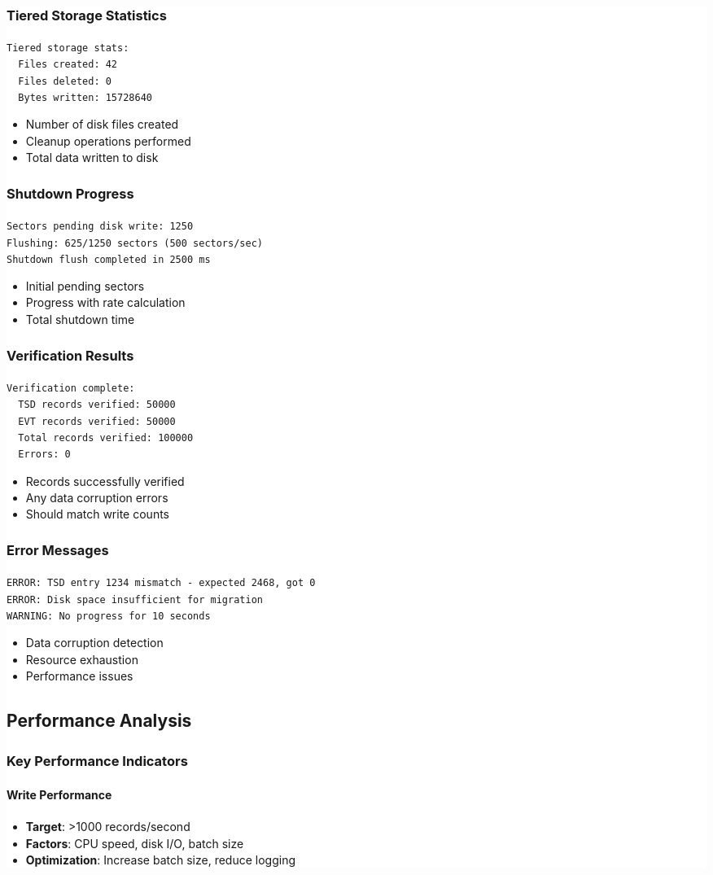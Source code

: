 ### Tiered Storage Statistics
```
Tiered storage stats:
  Files created: 42
  Files deleted: 0
  Bytes written: 15728640
```
- Number of disk files created
- Cleanup operations performed
- Total data written to disk

### Shutdown Progress
```
Sectors pending disk write: 1250
Flushing: 625/1250 sectors (500 sectors/sec)
Shutdown flush completed in 2500 ms
```
- Initial pending sectors
- Progress with rate calculation
- Total shutdown time

### Verification Results
```
Verification complete:
  TSD records verified: 50000
  EVT records verified: 50000
  Total records verified: 100000
  Errors: 0
```
- Records successfully verified
- Any data corruption errors
- Should match write counts

### Error Messages
```
ERROR: TSD entry 1234 mismatch - expected 2468, got 0
ERROR: Disk space insufficient for migration
WARNING: No progress for 10 seconds
```
- Data corruption detection
- Resource exhaustion
- Performance issues

## Performance Analysis

### Key Performance Indicators

#### Write Performance
- **Target**: >1000 records/second
- **Factors**: CPU speed, disk I/O, batch size
- **Optimization**: Increase batch size, reduce logging
